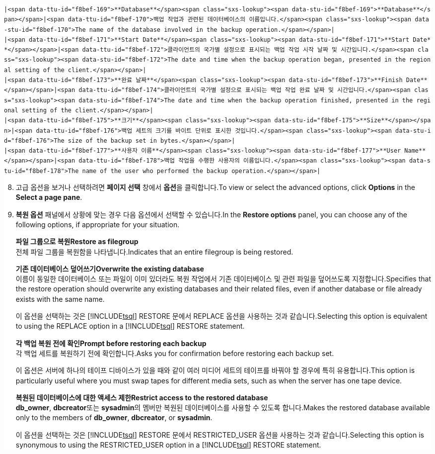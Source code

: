    |<span data-ttu-id="f8bef-169">**Database**</span><span class="sxs-lookup"><span data-stu-id="f8bef-169">**Database**</span></span>|<span data-ttu-id="f8bef-170">백업 작업과 관련된 데이터베이스의 이름입니다.</span><span class="sxs-lookup"><span data-stu-id="f8bef-170">The name of the database involved in the backup operation.</span></span>|  
    |<span data-ttu-id="f8bef-171">**Start Date**</span><span class="sxs-lookup"><span data-stu-id="f8bef-171">**Start Date**</span></span>|<span data-ttu-id="f8bef-172">클라이언트의 국가별 설정으로 표시되는 백업 작업 시작 날짜 및 시간입니다.</span><span class="sxs-lookup"><span data-stu-id="f8bef-172">The date and time when the backup operation began, presented in the regional setting of the client.</span></span>|  
    |<span data-ttu-id="f8bef-173">**완료 날짜**</span><span class="sxs-lookup"><span data-stu-id="f8bef-173">**Finish Date**</span></span>|<span data-ttu-id="f8bef-174">클라이언트의 국가별 설정으로 표시되는 백업 작업 완료 날짜 및 시간입니다.</span><span class="sxs-lookup"><span data-stu-id="f8bef-174">The date and time when the backup operation finished, presented in the regional setting of the client.</span></span>|  
    |<span data-ttu-id="f8bef-175">**크기**</span><span class="sxs-lookup"><span data-stu-id="f8bef-175">**Size**</span></span>|<span data-ttu-id="f8bef-176">백업 세트의 크기를 바이트 단위로 표시한 것입니다.</span><span class="sxs-lookup"><span data-stu-id="f8bef-176">The size of the backup set in bytes.</span></span>|  
    |<span data-ttu-id="f8bef-177">**사용자 이름**</span><span class="sxs-lookup"><span data-stu-id="f8bef-177">**User Name**</span></span>|<span data-ttu-id="f8bef-178">백업 작업을 수행한 사용자의 이름입니다.</span><span class="sxs-lookup"><span data-stu-id="f8bef-178">The name of the user who performed the backup operation.</span></span>|  
  
8.  <span data-ttu-id="f8bef-179">고급 옵션을 보거나 선택하려면 **페이지 선택** 창에서 **옵션**을 클릭합니다.</span><span class="sxs-lookup"><span data-stu-id="f8bef-179">To view or select the advanced options, click **Options** in the **Select a page pane**.</span></span>  
  
9. <span data-ttu-id="f8bef-180">**복원 옵션** 패널에서 상황에 맞는 경우 다음 옵션에서 선택할 수 있습니다.</span><span class="sxs-lookup"><span data-stu-id="f8bef-180">In the **Restore options** panel, you can choose any of the following options, if appropriate for your situation.</span></span>  
  
     <span data-ttu-id="f8bef-181">**파일 그룹으로 복원**</span><span class="sxs-lookup"><span data-stu-id="f8bef-181">**Restore as filegroup**</span></span>  
     <span data-ttu-id="f8bef-182">전체 파일 그룹을 복원함을 나타냅니다.</span><span class="sxs-lookup"><span data-stu-id="f8bef-182">Indicates that an entire filegroup is being restored.</span></span>  
  
     <span data-ttu-id="f8bef-183">**기존 데이터베이스 덮어쓰기**</span><span class="sxs-lookup"><span data-stu-id="f8bef-183">**Overwrite the existing database**</span></span>  
     <span data-ttu-id="f8bef-184">이름이 동일한 데이터베이스 또는 파일이 이미 있더라도 복원 작업에서 기존 데이터베이스 및 관련 파일을 덮어쓰도록 지정합니다.</span><span class="sxs-lookup"><span data-stu-id="f8bef-184">Specifies that the restore operation should overwrite any existing databases and their related files, even if another database or file already exists with the same name.</span></span>  
  
     <span data-ttu-id="f8bef-185">이 옵션을 선택하는 것은 [!INCLUDE[tsql](../../includes/tsql-md.md)] RESTORE 문에서 REPLACE 옵션을 사용하는 것과 같습니다.</span><span class="sxs-lookup"><span data-stu-id="f8bef-185">Selecting this option is equivalent to using the REPLACE option in a [!INCLUDE[tsql](../../includes/tsql-md.md)] RESTORE statement.</span></span>  
  
     <span data-ttu-id="f8bef-186">**각 백업 복원 전에 확인**</span><span class="sxs-lookup"><span data-stu-id="f8bef-186">**Prompt before restoring each backup**</span></span>  
     <span data-ttu-id="f8bef-187">각 백업 세트를 복원하기 전에 확인합니다.</span><span class="sxs-lookup"><span data-stu-id="f8bef-187">Asks you for confirmation before restoring each backup set.</span></span>  
  
     <span data-ttu-id="f8bef-188">이 옵션은 서버에 하나의 테이프 디바이스가 있을 때와 같이 여러 미디어 세트의 테이프를 바꿔야 할 경우에 특히 유용합니다.</span><span class="sxs-lookup"><span data-stu-id="f8bef-188">This option is particularly useful where you must swap tapes for different media sets, such as when the server has one tape device.</span></span>  
  
     <span data-ttu-id="f8bef-189">**복원된 데이터베이스에 대한 액세스 제한**</span><span class="sxs-lookup"><span data-stu-id="f8bef-189">**Restrict access to the restored database**</span></span>  
     <span data-ttu-id="f8bef-190">**db_owner**, **dbcreator**또는 **sysadmin**의 멤버만 복원된 데이터베이스를 사용할 수 있도록 합니다.</span><span class="sxs-lookup"><span data-stu-id="f8bef-190">Makes the restored database available only to the members of **db_owner**, **dbcreator**, or **sysadmin**.</span></span>  
  
     <span data-ttu-id="f8bef-191">이 옵션을 선택하는 것은 [!INCLUDE[tsql](../../includes/tsql-md.md)] RESTORE 문에서 RESTRICTED_USER 옵션을 사용하는 것과 같습니다.</span><span class="sxs-lookup"><span data-stu-id="f8bef-191">Selecting this option is synonymous to using the RESTRICTED_USER option in a [!INCLUDE[tsql](../../includes/tsql-md.md)] RESTORE statement.</span></span>  
  